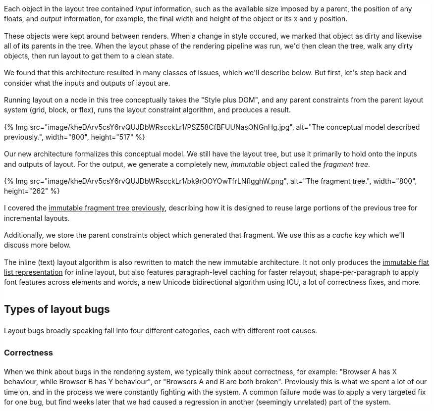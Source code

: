 Each object in the layout tree contained *input* information, 
such as the available size imposed by a parent, 
the position of any floats, and *output* information, 
for example, the final width and height of the object or its x and y position.

These objects were kept around between renders. 
When a change in style occured, 
we marked that object as dirty and likewise all of its parents in the tree. 
When the layout phase of the rendering pipeline was run, 
we'd then clean the tree, walk any dirty objects, then run layout to get them to a clean state.

We found that this architecture resulted in many classes of issues, 
which we'll describe below. 
But first, let's step back and consider what the inputs and outputs of layout are.

Running layout on a node in this tree conceptually takes the "Style plus DOM", 
and any parent constraints from the parent layout system (grid, block, or flex), 
runs the layout constraint algorithm, and produces a result.

{% Img src="image/kheDArv5csY6rvQUJDbWRscckLr1/PSZ58CfBFUUNasONGnHg.jpg", 
alt="The conceptual model described previously.", width="800", height="517" %}

Our new architecture formalizes this conceptual model. 
We still have the layout tree, but use it primarily to hold onto the inputs and outputs of layout. 
For the output, we generate a completely new, _immutable_ object called the _fragment tree_.

{% Img src="image/kheDArv5csY6rvQUJDbWRscckLr1/bk9rOOYOwTfrLNflgghW.png", 
alt="The fragment tree.", width="800", height="262" %}

I covered the 
[immutable fragment tree previously](/blog/renderingng-data-structures/#the-immutable-fragment-tree), 
describing how it is designed to reuse large portions of the previous tree for incremental layouts.

Additionally, we store the parent constraints object which generated that fragment. 
We use this as a _cache key_ which we'll discuss more below.

The inline (text) layout algorithm is also rewritten to match the new immutable architecture. 
It not only produces the 
[immutable flat list representation](/blog/renderingng-data-structures/#inline-fragment-items) 
for inline layout, but also features paragraph-level caching for faster relayout, 
shape-per-paragraph to apply font features across elements and words, 
a new Unicode bidirectional algorithm using ICU, a lot of correctness fixes, and more.

## Types of layout bugs

Layout bugs broadly speaking fall into four different categories, 
each with different root causes.

### Correctness

When we think about bugs in the rendering system, we typically think about correctness, 
for example: "Browser A has X behaviour, while Browser B has Y behaviour", 
or "Browsers A and B are both broken". 
Previously this is what we spent a lot of our time on, 
and in the process we were constantly fighting with the system. 
A common failure mode was to apply a very targeted fix for one bug, 
but find weeks later that we had caused a regression in another (seemingly unrelated) part of the system.
